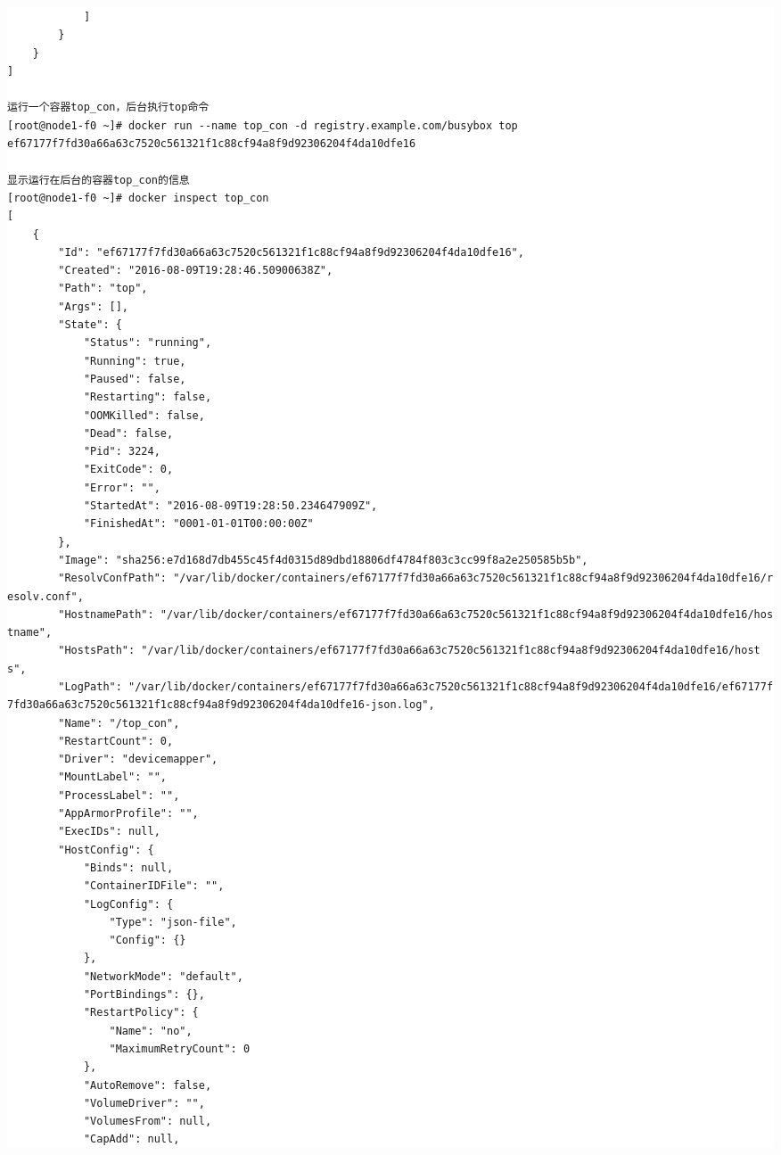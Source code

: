 ```shell
            ]
        }
    }
]

运行一个容器top_con，后台执行top命令
[root@node1-f0 ~]# docker run --name top_con -d registry.example.com/busybox top
ef67177f7fd30a66a63c7520c561321f1c88cf94a8f9d92306204f4da10dfe16

显示运行在后台的容器top_con的信息
[root@node1-f0 ~]# docker inspect top_con
[
    {
        "Id": "ef67177f7fd30a66a63c7520c561321f1c88cf94a8f9d92306204f4da10dfe16",
        "Created": "2016-08-09T19:28:46.50900638Z",
        "Path": "top",
        "Args": [],
        "State": {
            "Status": "running",
            "Running": true,
            "Paused": false,
            "Restarting": false,
            "OOMKilled": false,
            "Dead": false,
            "Pid": 3224,
            "ExitCode": 0,
            "Error": "",
            "StartedAt": "2016-08-09T19:28:50.234647909Z",
            "FinishedAt": "0001-01-01T00:00:00Z"
        },
        "Image": "sha256:e7d168d7db455c45f4d0315d89dbd18806df4784f803c3cc99f8a2e250585b5b",
        "ResolvConfPath": "/var/lib/docker/containers/ef67177f7fd30a66a63c7520c561321f1c88cf94a8f9d92306204f4da10dfe16/resolv.conf",
        "HostnamePath": "/var/lib/docker/containers/ef67177f7fd30a66a63c7520c561321f1c88cf94a8f9d92306204f4da10dfe16/hostname",
        "HostsPath": "/var/lib/docker/containers/ef67177f7fd30a66a63c7520c561321f1c88cf94a8f9d92306204f4da10dfe16/hosts",
        "LogPath": "/var/lib/docker/containers/ef67177f7fd30a66a63c7520c561321f1c88cf94a8f9d92306204f4da10dfe16/ef67177f7fd30a66a63c7520c561321f1c88cf94a8f9d92306204f4da10dfe16-json.log",
        "Name": "/top_con",
        "RestartCount": 0,
        "Driver": "devicemapper",
        "MountLabel": "",
        "ProcessLabel": "",
        "AppArmorProfile": "",
        "ExecIDs": null,
        "HostConfig": {
            "Binds": null,
            "ContainerIDFile": "",
            "LogConfig": {
                "Type": "json-file",
                "Config": {}
            },
            "NetworkMode": "default",
            "PortBindings": {},
            "RestartPolicy": {
                "Name": "no",
                "MaximumRetryCount": 0
            },
            "AutoRemove": false,
            "VolumeDriver": "",
            "VolumesFrom": null,
            "CapAdd": null,
```